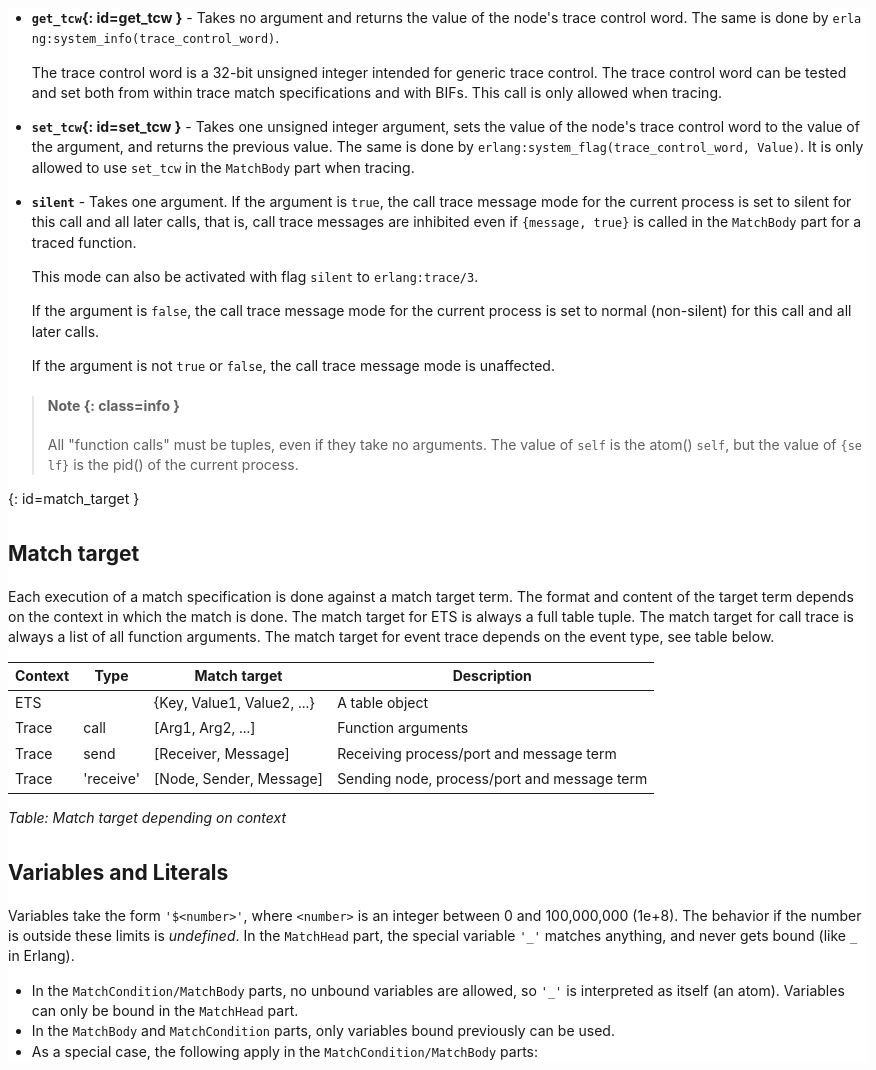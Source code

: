 * __`get_tcw`{: id=get_tcw }__ - Takes no argument and returns the value of the node's trace control word. The same is done by `erlang:system_info(trace_control_word)`.

  The trace control word is a 32-bit unsigned integer intended for generic trace control. The trace control word can be tested and set both from within trace match specifications and with BIFs. This call is only allowed when tracing.

* __`set_tcw`{: id=set_tcw }__ - Takes one unsigned integer argument, sets the value of the node's trace control word to the value of the argument, and returns the previous value. The same is done by `erlang:system_flag(trace_control_word, Value)`. It is only allowed to use `set_tcw` in the `MatchBody` part when tracing.

* __`silent`__ - Takes one argument. If the argument is `true`, the call trace message mode for the current process is set to silent for this call and all later calls, that is, call trace messages are inhibited even if `{message, true}` is called in the `MatchBody` part for a traced function.

  This mode can also be activated with flag `silent` to `erlang:trace/3`.

  If the argument is `false`, the call trace message mode for the current process is set to normal (non-silent) for this call and all later calls.

  If the argument is not `true` or `false`, the call trace message mode is unaffected.

> #### Note {: class=info }
> All "function calls" must be tuples, even if they take no arguments. The value of `self` is the atom() `self`, but the value of `{self}` is the pid() of the current process.

[](){: id=match_target }
## Match target

Each execution of a match specification is done against a match target term. The format and content of the target term depends on the context in which the match is done. The match target for ETS is always a full table tuple. The match target for call trace is always a list of all function arguments. The match target for event trace depends on the event type, see table below.

| Context | Type | Match target | Description |
|---------|------|--------------|-------------|
| ETS |  | \{Key, Value1, Value2, ...\} | A table object |
| Trace | call | \[Arg1, Arg2, ...] | Function arguments |
| Trace | send | \[Receiver, Message] | Receiving process/port and message term |
| Trace | 'receive' | \[Node, Sender, Message] | Sending node, process/port and message term |


*Table: Match target depending on context*

## Variables and Literals

Variables take the form `'$<number>'`, where `<number>` is an integer between 0 and 100,000,000 (1e+8). The behavior if the number is outside these limits is *undefined*. In the `MatchHead` part, the special variable `'_'` matches anything, and never gets bound (like `_` in Erlang).

* In the `MatchCondition/MatchBody` parts, no unbound variables are allowed, so `'_'` is interpreted as itself (an atom). Variables can only be bound in the `MatchHead` part.
* In the `MatchBody` and `MatchCondition` parts, only variables bound previously can be used.
* As a special case, the following apply in the `MatchCondition/MatchBody` parts:
